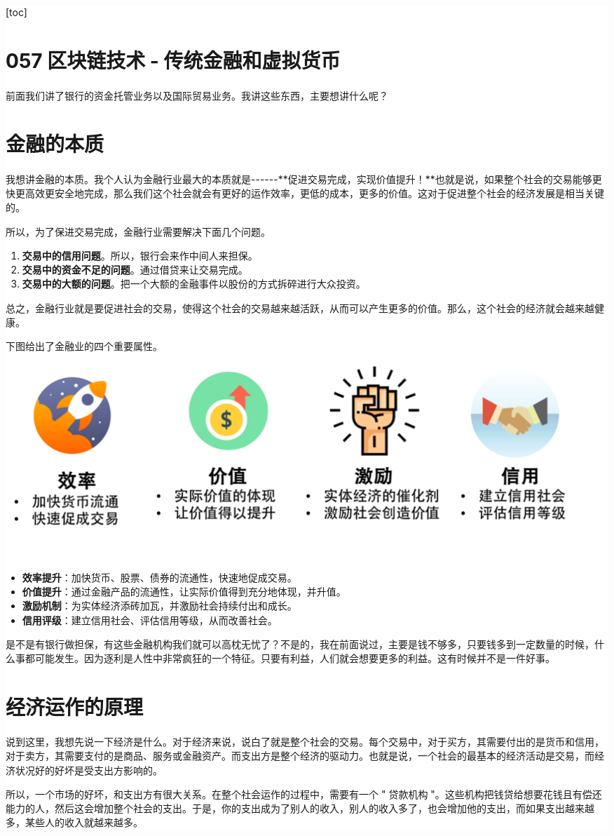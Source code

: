 [toc]
# 057 区块链技术 - 传统金融和虚拟货币

前面我们讲了银行的资金托管业务以及国际贸易业务。我讲这些东西，主要想讲什么呢？

# 金融的本质

我想讲金融的本质。我个人认为金融行业最大的本质就是------**促进交易完成，实现价值提升！**也就是说，如果整个社会的交易能够更快更高效更安全地完成，那么我们这个社会就会有更好的运作效率，更低的成本，更多的价值。这对于促进整个社会的经济发展是相当关键的。

所以，为了保进交易完成，金融行业需要解决下面几个问题。

1. **交易中的信用问题**。所以，银行会来作中间人来担保。
2. **交易中的资金不足的问题**。通过借贷来让交易完成。
3. **交易中的大额的问题**。把一个大额的金融事件以股份的方式拆碎进行大众投资。

总之，金融行业就是要促进社会的交易，使得这个社会的交易越来越活跃，从而可以产生更多的价值。那么，这个社会的经济就会越来越健康。

下图给出了金融业的四个重要属性。

![img](assets/45e8771c87d5c759147415cf2b03a65b.png)

* **效率提升**：加快货币、股票、债券的流通性，快速地促成交易。
* **价值提升**：通过金融产品的流通性，让实际价值得到充分地体现，并升值。
* **激励机制**：为实体经济添砖加瓦，并激励社会持续付出和成长。
* **信用评级**：建立信用社会、评估信用等级，从而改善社会。

是不是有银行做担保，有这些金融机构我们就可以高枕无忧了？不是的，我在前面说过，主要是钱不够多，只要钱多到一定数量的时候，什么事都可能发生。因为逐利是人性中非常疯狂的一个特征。只要有利益，人们就会想要更多的利益。这有时候并不是一件好事。

# 经济运作的原理

说到这里，我想先说一下经济是什么。对于经济来说，说白了就是整个社会的交易。每个交易中，对于买方，其需要付出的是货币和信用，对于卖方，其需要支付的是商品、服务或金融资产。而支出方是整个经济的驱动力。也就是说，一个社会的最基本的经济活动是交易，而经济状况好的好坏是受支出方影响的。

所以，一个市场的好坏，和支出方有很大关系。在整个社会运作的过程中，需要有一个 " 贷款机构 "。这些机构把钱贷给想要花钱且有偿还能力的人，然后这会增加整个社会的支出。于是，你的支出成为了别人的收入，别人的收入多了，也会增加他的支出，而如果支出越来越多，某些人的收入就越来越多。
